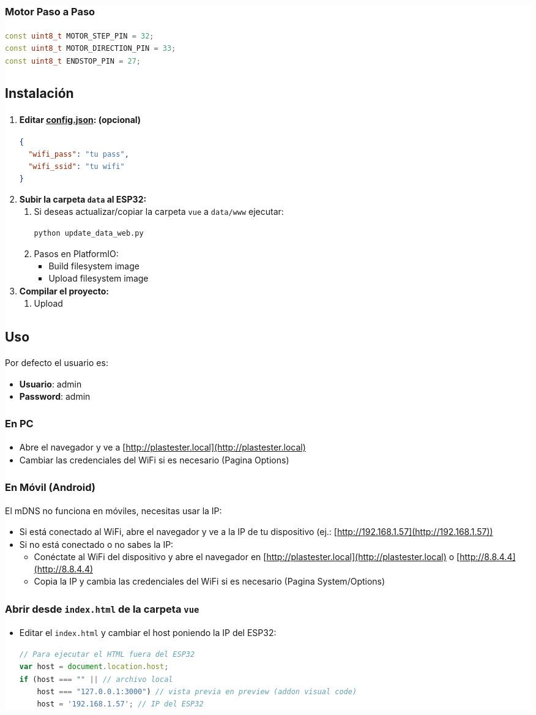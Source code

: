 ### Motor Paso a Paso
```cpp
const uint8_t MOTOR_STEP_PIN = 32;
const uint8_t MOTOR_DIRECTION_PIN = 33;
const uint8_t ENDSTOP_PIN = 27;
```
## Instalación


1. **Editar [config.json](./data/data/config.json): (opcional)**
    ```json
    {
      "wifi_pass": "tu pass",
      "wifi_ssid": "tu wifi"
    }
    ```
2. **Subir la carpeta `data` al ESP32:**
    1. Si deseas actualizar/copiar la carpeta `vue` a `data/www` ejecutar:
        ```bash
        python update_data_web.py 
        ```
    2. Pasos en PlatformIO:
        - Build filesystem image
        - Upload filesystem image
3. **Compilar el proyecto:**
    1. Upload

## Uso

Por defecto el usuario es:
- **Usuario**: admin
- **Password**: admin

### En PC
- Abre el navegador y ve a [http://plastester.local](http://plastester.local)
- Cambiar las credenciales del WiFi si es necesario (Pagina Options)

### En Móvil (Android)
El mDNS no funciona en móviles, necesitas usar la IP:
- Si está conectado al WiFi, abre el navegador y ve a la IP de tu dispositivo (ej.: [http://192.168.1.57](http://192.168.1.57))
- Si no está conectado o no sabes la IP:
    - Conéctate al WiFi del dispositivo y abre el navegador en [http://plastester.local](http://plastester.local) o [http://8.8.4.4](http://8.8.4.4)
    - Copia la IP y cambia las credenciales del WiFi si es necesario (Pagina System/Options)


### Abrir desde `index.html` de la carpeta `vue`
- Editar el `index.html` y cambiar el host poniendo la IP del ESP32:
    ```js
    // Para ejecutar el HTML fuera del ESP32 
    var host = document.location.host;
    if (host === "" || // archivo local
        host === "127.0.0.1:3000") // vista previa en preview (addon visual code)
        host = '192.168.1.57'; // IP del ESP32
    ```
